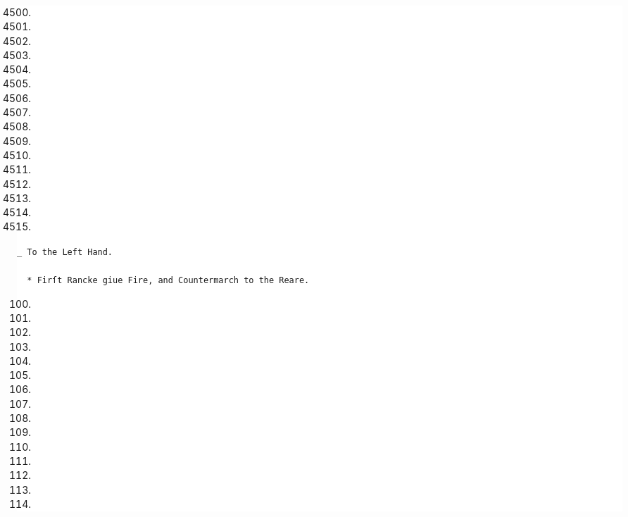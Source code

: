 4500.

3000.

4000.

6000.

6690.

9000.

10000.

11000.

12000.

14000.

16000.

20000.

22000.

30400.

24000.

40000.

    _ To the Left Hand.

      * Firſt Rancke giue Fire, and Countermarch to the Reare.

100.

204.

200.

301.

392.

400.

506.

600.

511.

714.

750.

800.

900.

1500.

2000.
